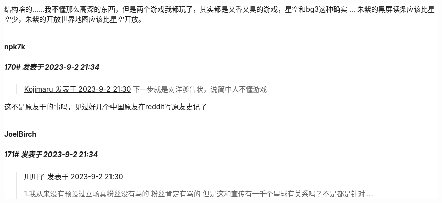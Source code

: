 结构啥的……我不懂那么高深的东西，但是两个游戏我都玩了，其实都是又香又臭的游戏，星空和bg3这种确实 ...</blockquote>
朱紫的黑屏读条应该比星空少，朱紫的开放世界地图应该比星空开放。

*****

####  npk7k  
##### 170#       发表于 2023-9-2 21:34

<blockquote><a href="httphttps://bbs.saraba1st.com/2b/forum.php?mod=redirect&amp;goto=findpost&amp;pid=62271140&amp;ptid=2151070" target="_blank">Kojimaru 发表于 2023-9-2 21:30</a>
下一步就是对洋爹告状，说简中人不懂游戏</blockquote>
这不是原友干的事吗，见过好几个中国原友在reddit写原友史记了

*****

####  JoelBirch  
##### 171#       发表于 2023-9-2 21:34

<blockquote><a href="httphttps://bbs.saraba1st.com/2b/forum.php?mod=redirect&amp;goto=findpost&amp;pid=62271130&amp;ptid=2151070" target="_blank">川川子 发表于 2023-9-2 21:30</a>

1.我从来没有预设过立场真粉丝没有骂的 粉丝肯定有骂的 但是这和宣传有一千个星球有关系吗？不是都是针对 ...</blockquote>
